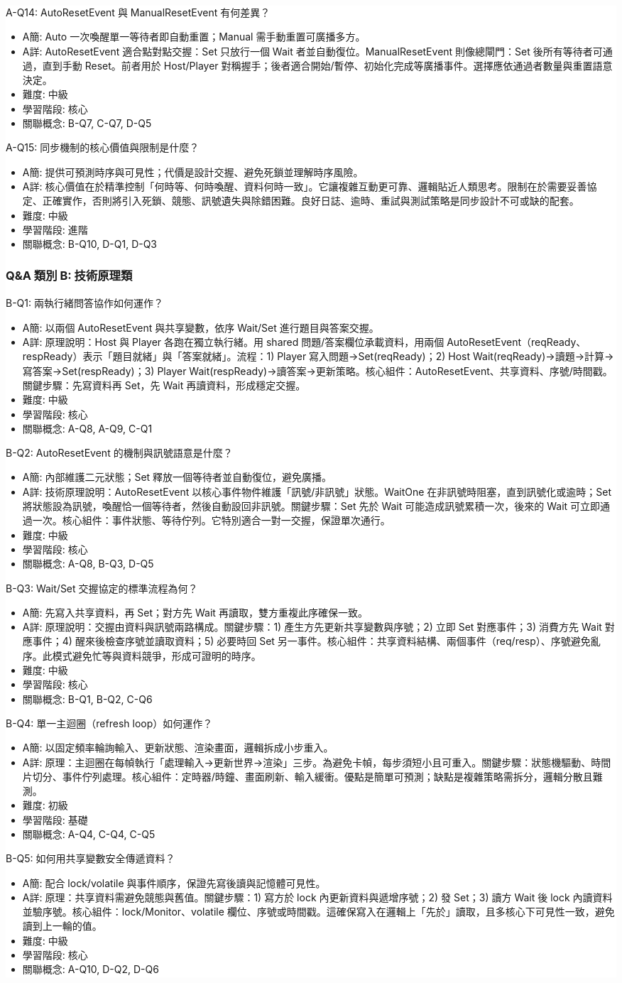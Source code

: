 A-Q14: AutoResetEvent 與 ManualResetEvent 有何差異？
- A簡: Auto 一次喚醒單一等待者即自動重置；Manual 需手動重置可廣播多方。
- A詳: AutoResetEvent 適合點對點交握：Set 只放行一個 Wait 者並自動復位。ManualResetEvent 則像總閘門：Set 後所有等待者可通過，直到手動 Reset。前者用於 Host/Player 對稱握手；後者適合開始/暫停、初始化完成等廣播事件。選擇應依通過者數量與重置語意決定。
- 難度: 中級
- 學習階段: 核心
- 關聯概念: B-Q7, C-Q7, D-Q5

A-Q15: 同步機制的核心價值與限制是什麼？
- A簡: 提供可預測時序與可見性；代價是設計交握、避免死鎖並理解時序風險。
- A詳: 核心價值在於精準控制「何時等、何時喚醒、資料何時一致」。它讓複雜互動更可靠、邏輯貼近人類思考。限制在於需要妥善協定、正確實作，否則將引入死鎖、競態、訊號遺失與除錯困難。良好日誌、逾時、重試與測試策略是同步設計不可或缺的配套。
- 難度: 中級
- 學習階段: 進階
- 關聯概念: B-Q10, D-Q1, D-Q3


### Q&A 類別 B: 技術原理類

B-Q1: 兩執行緒問答協作如何運作？
- A簡: 以兩個 AutoResetEvent 與共享變數，依序 Wait/Set 進行題目與答案交握。
- A詳: 原理說明：Host 與 Player 各跑在獨立執行緒。用 shared 問題/答案欄位承載資料，用兩個 AutoResetEvent（reqReady、respReady）表示「題目就緒」與「答案就緒」。流程：1) Player 寫入問題→Set(reqReady)；2) Host Wait(reqReady)→讀題→計算→寫答案→Set(respReady)；3) Player Wait(respReady)→讀答案→更新策略。核心組件：AutoResetEvent、共享資料、序號/時間戳。關鍵步驟：先寫資料再 Set，先 Wait 再讀資料，形成穩定交握。
- 難度: 中級
- 學習階段: 核心
- 關聯概念: A-Q8, A-Q9, C-Q1

B-Q2: AutoResetEvent 的機制與訊號語意是什麼？
- A簡: 內部維護二元狀態；Set 釋放一個等待者並自動復位，避免廣播。
- A詳: 技術原理說明：AutoResetEvent 以核心事件物件維護「訊號/非訊號」狀態。WaitOne 在非訊號時阻塞，直到訊號化或逾時；Set 將狀態設為訊號，喚醒恰一個等待者，然後自動設回非訊號。關鍵步驟：Set 先於 Wait 可能造成訊號累積一次，後來的 Wait 可立即通過一次。核心組件：事件狀態、等待佇列。它特別適合一對一交握，保證單次通行。
- 難度: 中級
- 學習階段: 核心
- 關聯概念: A-Q8, B-Q3, D-Q5

B-Q3: Wait/Set 交握協定的標準流程為何？
- A簡: 先寫入共享資料，再 Set；對方先 Wait 再讀取，雙方重複此序確保一致。
- A詳: 原理說明：交握由資料與訊號兩路構成。關鍵步驟：1) 產生方先更新共享變數與序號；2) 立即 Set 對應事件；3) 消費方先 Wait 對應事件；4) 醒來後檢查序號並讀取資料；5) 必要時回 Set 另一事件。核心組件：共享資料結構、兩個事件（req/resp）、序號避免亂序。此模式避免忙等與資料競爭，形成可證明的時序。
- 難度: 中級
- 學習階段: 核心
- 關聯概念: B-Q1, B-Q2, C-Q6

B-Q4: 單一主迴圈（refresh loop）如何運作？
- A簡: 以固定頻率輪詢輸入、更新狀態、渲染畫面，邏輯拆成小步重入。
- A詳: 原理：主迴圈在每幀執行「處理輸入→更新世界→渲染」三步。為避免卡幀，每步須短小且可重入。關鍵步驟：狀態機驅動、時間片切分、事件佇列處理。核心組件：定時器/時鐘、畫面刷新、輸入緩衝。優點是簡單可預測；缺點是複雜策略需拆分，邏輯分散且難測。
- 難度: 初級
- 學習階段: 基礎
- 關聯概念: A-Q4, C-Q4, C-Q5

B-Q5: 如何用共享變數安全傳遞資料？
- A簡: 配合 lock/volatile 與事件順序，保證先寫後讀與記憶體可見性。
- A詳: 原理：共享資料需避免競態與舊值。關鍵步驟：1) 寫方於 lock 內更新資料與遞增序號；2) 發 Set；3) 讀方 Wait 後 lock 內讀資料並驗序號。核心組件：lock/Monitor、volatile 欄位、序號或時間戳。這確保寫入在邏輯上「先於」讀取，且多核心下可見性一致，避免讀到上一輪的值。
- 難度: 中級
- 學習階段: 核心
- 關聯概念: A-Q10, D-Q2, D-Q6
